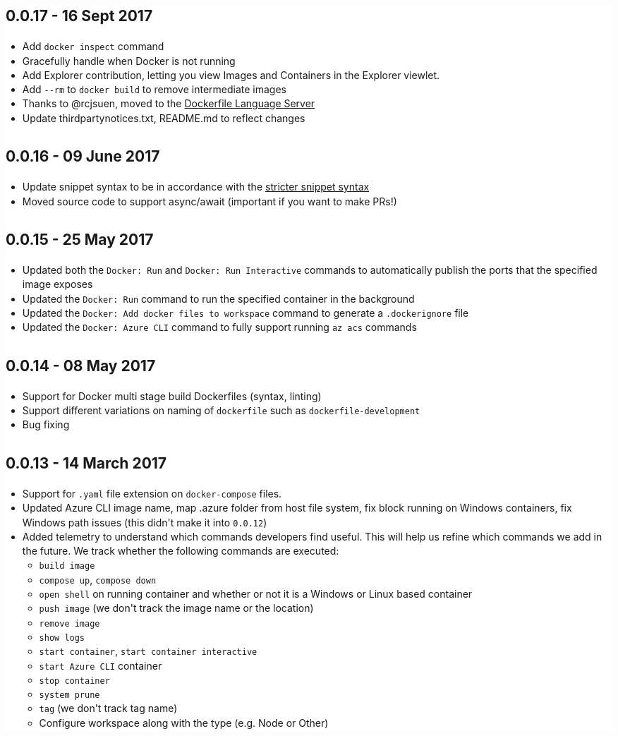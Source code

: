 ## 0.0.17 - 16 Sept 2017

* Add `docker inspect` command
* Gracefully handle when Docker is not running
* Add Explorer contribution, letting you view Images and Containers in the Explorer viewlet.
* Add `--rm` to `docker build` to remove intermediate images
* Thanks to @rcjsuen, moved to the [Dockerfile Language Server](https://github.com/rcjsuen/dockerfile-language-server-nodejs)
* Update thirdpartynotices.txt, README.md to reflect changes

## 0.0.16 - 09 June 2017

* Update snippet syntax to be in accordance with the [stricter snippet syntax](https://code.visualstudio.com/updates/v1_13#_strict-snippets)
* Moved source code to support async/await (important if you want to make PRs!)

## 0.0.15 - 25 May 2017

* Updated both the `Docker: Run` and `Docker: Run Interactive` commands to automatically publish the ports that the specified image exposes
* Updated the `Docker: Run` command to run the specified container in the background
* Updated the `Docker: Add docker files to workspace` command to generate a `.dockerignore` file
* Updated the `Docker: Azure CLI` command to fully support running `az acs` commands

## 0.0.14 - 08 May 2017

* Support for Docker multi stage build Dockerfiles (syntax, linting)
* Support different variations on naming of `dockerfile` such as `dockerfile-development`
* Bug fixing

## 0.0.13 - 14 March 2017

* Support for `.yaml` file extension on `docker-compose` files.
* Updated Azure CLI image name, map .azure folder from host file system, fix block running on Windows containers, fix Windows path issues (this didn't make it into `0.0.12`)
* Added telemetry to understand which commands developers find useful. This will help us refine which commands we add in the future. We track whether the following commands are executed:
  * `build image`
  * `compose up`, `compose down`
  * `open shell` on running container and whether or not it is a Windows or Linux based container
  * `push image` (we don't track the image name or the location)
  * `remove image`
  * `show logs`
  * `start container`, `start container interactive`
  * `start Azure CLI` container
  * `stop container`
  * `system prune`
  * `tag` (we don't track tag name)
  * Configure workspace along with the type (e.g. Node or Other)
